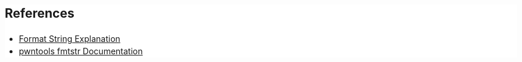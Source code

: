 ## References 
- [Format String Explanation](https://fengweiz.github.io/20fa-cs315/labs/lab3-slides-format-string.pdf)
- [pwntools fmtstr Documentation](https://docs.pwntools.com/en/dev/fmtstr.html)
